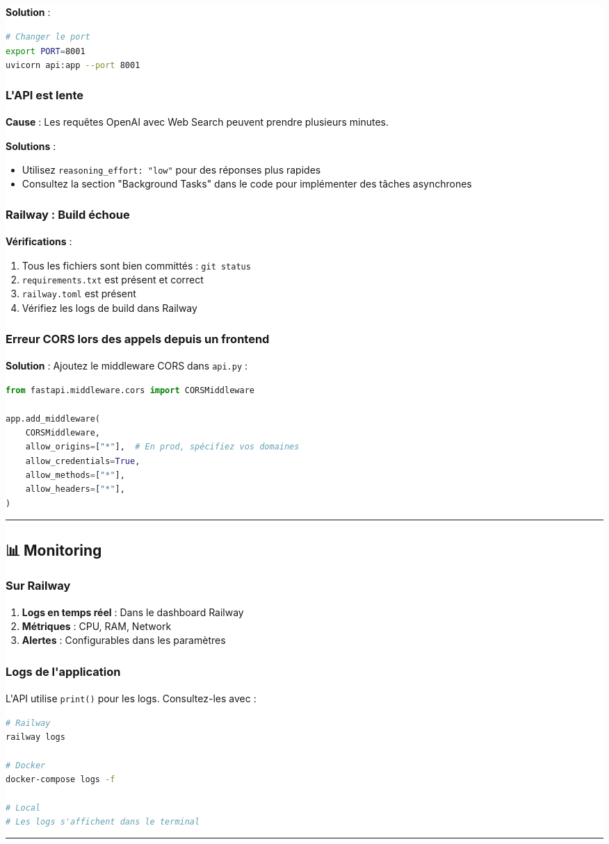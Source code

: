 **Solution** :
```bash
# Changer le port
export PORT=8001
uvicorn api:app --port 8001
```

### L'API est lente

**Cause** : Les requêtes OpenAI avec Web Search peuvent prendre plusieurs minutes.

**Solutions** :
- Utilisez `reasoning_effort: "low"` pour des réponses plus rapides
- Consultez la section "Background Tasks" dans le code pour implémenter des tâches asynchrones

### Railway : Build échoue

**Vérifications** :
1. Tous les fichiers sont bien committés : `git status`
2. `requirements.txt` est présent et correct
3. `railway.toml` est présent
4. Vérifiez les logs de build dans Railway

### Erreur CORS lors des appels depuis un frontend

**Solution** : Ajoutez le middleware CORS dans `api.py` :

```python
from fastapi.middleware.cors import CORSMiddleware

app.add_middleware(
    CORSMiddleware,
    allow_origins=["*"],  # En prod, spécifiez vos domaines
    allow_credentials=True,
    allow_methods=["*"],
    allow_headers=["*"],
)
```

---

## 📊 Monitoring

### Sur Railway

1. **Logs en temps réel** : Dans le dashboard Railway
2. **Métriques** : CPU, RAM, Network
3. **Alertes** : Configurables dans les paramètres

### Logs de l'application

L'API utilise `print()` pour les logs. Consultez-les avec :

```bash
# Railway
railway logs

# Docker
docker-compose logs -f

# Local
# Les logs s'affichent dans le terminal
```

---
